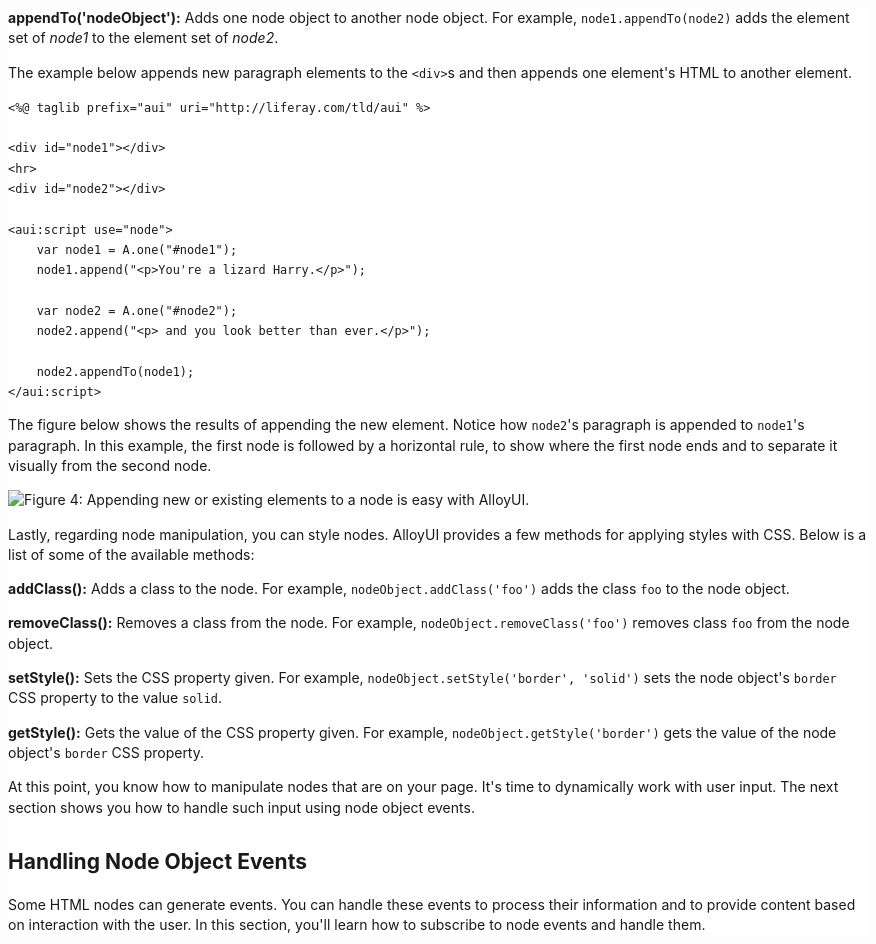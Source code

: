 **appendTo('nodeObject'):** Adds one node object to another node object. For
example, `node1.appendTo(node2)` adds the element set of *node1* to the element
set of *node2*.

The example below appends new paragraph elements to the `<div>`s and then
appends one element's HTML to another element. 

    <%@ taglib prefix="aui" uri="http://liferay.com/tld/aui" %>

    <div id="node1"></div>
    <hr>
    <div id="node2"></div>

    <aui:script use="node">
        var node1 = A.one("#node1");
        node1.append("<p>You're a lizard Harry.</p>");

        var node2 = A.one("#node2");
        node2.append("<p> and you look better than ever.</p>");

        node2.appendTo(node1);
    </aui:script>

The figure below shows the results of appending the new element. Notice how
`node2`'s paragraph is appended to `node1`'s paragraph. In this example, the
first node is followed by a horizontal rule, to show where the first node ends
and to separate it visually from the second node. 

![Figure 4: Appending new or existing elements to a node is easy with AlloyUI.](../../images/alloyui-append-new-element.png)

Lastly, regarding node manipulation, you can style nodes. AlloyUI provides a few
methods for applying styles with CSS. Below is a list of some of the available
methods: 

**addClass():** Adds a class to the node. For example, 
`nodeObject.addClass('foo')` adds the class `foo` to the node object.

**removeClass():** Removes a class from the node. For example, 
`nodeObject.removeClass('foo')` removes class `foo` from the node object.

**setStyle():** Sets the CSS property given. For example, 
`nodeObject.setStyle('border', 'solid')` sets the node object's `border` CSS 
property to the value `solid`. 

**getStyle():** Gets the value of the CSS property given. For example,
`nodeObject.getStyle('border')` gets the value of the node object's `border` CSS
property. 

At this point, you know how to manipulate nodes that are on your page. It's time
to dynamically work with user input. The next section shows you how to handle
such input using node object events. 
 
## Handling Node Object Events [](id=handling-node-object-events)

Some HTML nodes can generate events. You can handle these events to process
their information and to provide content based on interaction with the user.
In this section, you'll learn how to subscribe to node events and handle them. 
